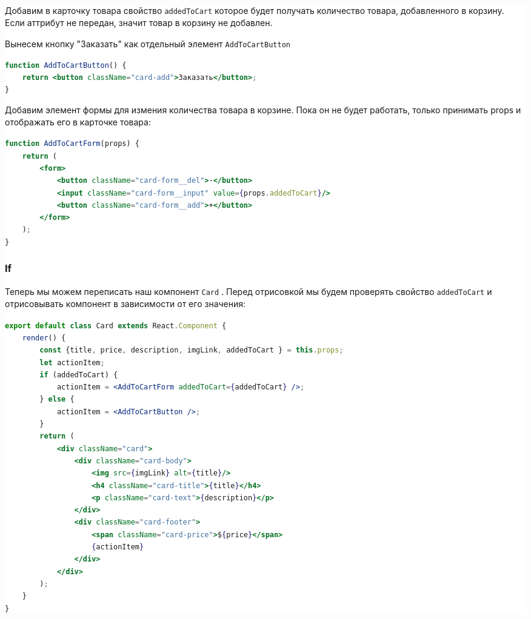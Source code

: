 Добавим в карточку товара свойство `addedToCart` которое будет получать количество товара, добавленного в корзину. Если аттрибут не передан, значит товар в корзину не добавлен. 

Вынесем кнопку "Заказать" как отдельный элемент `AddToCartButton`

```jsx
function AddToCartButton() {
    return <button className="card-add">Заказать</button>;
}
```

Добавим элемент формы для измения количества товара в корзине. Пока он не будет работать, только принимать props и отображать его в карточке товара:

```jsx
function AddToCartForm(props) {
    return (
        <form>
            <button className="card-form__del">-</button>
            <input className="card-form__input" value={props.addedToCart}/>
            <button className="card-form__add">+</button>
        </form>
    );
}
```

### If

Теперь мы можем переписать наш компонент `Card` . Перед отрисовкой мы будем проверять свойство `addedToCart` и отрисовывать компонент в зависимости от его значения:

```jsx
export default class Card extends React.Component {
    render() {
        const {title, price, description, imgLink, addedToCart } = this.props;
        let actionItem;
        if (addedToCart) {
            actionItem = <AddToCartForm addedToCart={addedToCart} />;
        } else {
            actionItem = <AddToCartButton />;
        }
        return (
            <div className="card">
                <div className="card-body">
                    <img src={imgLink} alt={title}/>
                    <h4 className="card-title">{title}</h4>
                    <p className="card-text">{description}</p>
                </div>
                <div className="card-footer">
                    <span className="card-price">${price}</span>
                    {actionItem}
                </div>
            </div>
        );
    }
}
```
